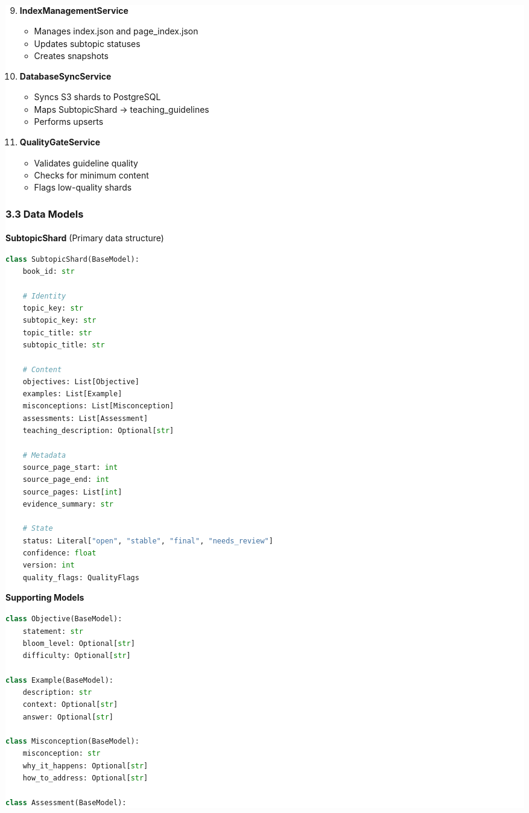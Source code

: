 9. **IndexManagementService**
   - Manages index.json and page_index.json
   - Updates subtopic statuses
   - Creates snapshots

10. **DatabaseSyncService**
    - Syncs S3 shards to PostgreSQL
    - Maps SubtopicShard → teaching_guidelines
    - Performs upserts

11. **QualityGateService**
    - Validates guideline quality
    - Checks for minimum content
    - Flags low-quality shards

### 3.3 Data Models

**SubtopicShard** (Primary data structure)
```python
class SubtopicShard(BaseModel):
    book_id: str

    # Identity
    topic_key: str
    subtopic_key: str
    topic_title: str
    subtopic_title: str

    # Content
    objectives: List[Objective]
    examples: List[Example]
    misconceptions: List[Misconception]
    assessments: List[Assessment]
    teaching_description: Optional[str]

    # Metadata
    source_page_start: int
    source_page_end: int
    source_pages: List[int]
    evidence_summary: str

    # State
    status: Literal["open", "stable", "final", "needs_review"]
    confidence: float
    version: int
    quality_flags: QualityFlags
```

**Supporting Models**
```python
class Objective(BaseModel):
    statement: str
    bloom_level: Optional[str]
    difficulty: Optional[str]

class Example(BaseModel):
    description: str
    context: Optional[str]
    answer: Optional[str]

class Misconception(BaseModel):
    misconception: str
    why_it_happens: Optional[str]
    how_to_address: Optional[str]

class Assessment(BaseModel):
```